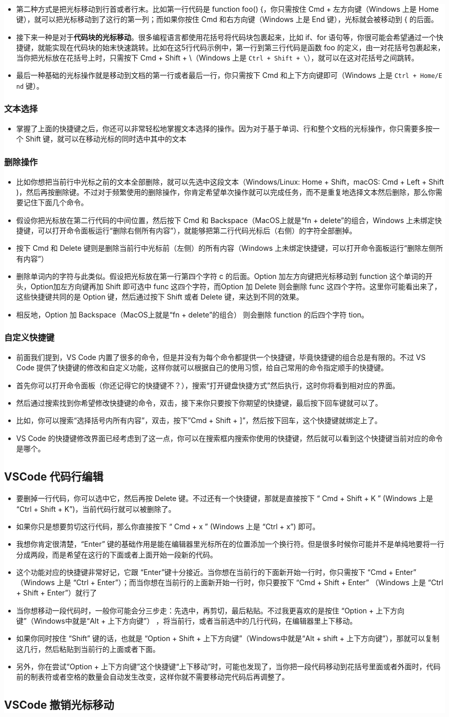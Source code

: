 + 第二种方式是把光标移动到行首或者行末。比如第一行代码是 function foo() {，你只需按住 Cmd + 左方向键（Windows 上是 Home 键），就可以把光标移动到了这行的第一列；而如果你按住 Cmd 和右方向键（Windows 上是 End 键），光标就会被移动到 { 的后面。

+ 接下来一种是对于**代码块的光标移动**。很多编程语言都使用花括号将代码块包裹起来，比如 if、for 语句等，你很可能会希望通过一个快捷键，就能实现在代码块的始末快速跳转。比如在这5行代码示例中，第一行到第三行代码是函数 foo 的定义，由一对花括号包裹起来，当你把光标放在花括号上时，只需按下 Cmd + Shift + \（Windows 上是 `Ctrl + Shift + \`），就可以在这对花括号之间跳转。

+ 最后一种基础的光标操作就是移动到文档的第一行或者最后一行，你只需按下 Cmd 和上下方向键即可（Windows 上是 `Ctrl + Home/End` 键）。

### 文本选择

+ 掌握了上面的快捷键之后，你还可以非常轻松地掌握文本选择的操作。因为对于基于单词、行和整个文档的光标操作，你只需要多按一个 Shift 键，就可以在移动光标的同时选中其中的文本

### 删除操作

+ 比如你想把当前行中光标之前的文本全部删除，就可以先选中这段文本（Windows/Linux: Home + Shift，macOS: Cmd + Left + Shift )，然后再按删除键。不过对于频繁使用的删除操作，你肯定希望单次操作就可以完成任务，而不是重复地选择文本然后删除，那么你需要记住下面几个命令。

+ 假设你把光标放在第二行代码的中间位置，然后按下 Cmd 和 Backspace（MacOS上就是“fn + delete”的组合，Windows 上未绑定快捷键，可以打开命令面板运行“删除右侧所有内容”），就能够把第二行代码光标后（右侧）的字符全部删掉。
+ 按下 Cmd 和 Delete 键则是删除当前行中光标前（左侧）的所有内容（Windows 上未绑定快捷键，可以打开命令面板运行“删除左侧所有内容”）
+ 删除单词内的字符与此类似。假设把光标放在第一行第四个字符 c 的后面。Option 加左方向键把光标移动到 function 这个单词的开头，Option加左方向键再加 Shift 即可选中 func 这四个字符，而Option 加 Delete 则会删除 func 这四个字符。这里你可能看出来了，这些快捷键共同的是 Option 键，然后通过按下 Shift 或者 Delete 键，来达到不同的效果。
+ 相反地，Option 加 Backspace（MacOS上就是“fn + delete”的组合） 则会删除 function 的后四个字符 tion。

### 自定义快捷键

+ 前面我们提到，VS Code 内置了很多的命令，但是并没有为每个命令都提供一个快捷键，毕竟快捷键的组合总是有限的。不过 VS Code 提供了快捷键的修改和自定义功能，这样你就可以根据自己的使用习惯，给自己常用的命令指定顺手的快捷键。

+ 首先你可以打开命令面板（你还记得它的快捷键不？），搜索“打开键盘快捷方式”然后执行，这时你将看到相对应的界面。
+ 然后通过搜索找到你希望修改快捷键的命令，双击，接下来你只要按下你期望的快捷键，最后按下回车键就可以了。
+ 比如，你可以搜索“选择括号内所有内容”，双击，按下”Cmd + Shift + ]”，然后按下回车，这个快捷键就绑定上了。

+ VS Code 的快捷键修改界面已经考虑到了这一点，你可以在搜索框内搜索你使用的快捷键，然后就可以看到这个快捷键当前对应的命令是哪个。

## VSCode 代码行编辑

+ 要删掉一行代码，你可以选中它，然后再按 Delete 键。不过还有一个快捷键，那就是直接按下 “ Cmd + Shift + K ” (Windows 上是 “Ctrl + Shift + K”)，当前代码行就可以被删除了。
+ 如果你只是想要剪切这行代码，那么你直接按下 “ Cmd + x ” (Windows 上是 “Ctrl + x”) 即可。

+ 我想你肯定很清楚，“Enter” 键的基础作用是能在编辑器里光标所在的位置添加一个换行符。但是很多时候你可能并不是单纯地要将一行分成两段，而是希望在这行的下面或者上面开始一段新的代码。
+ 这个功能对应的快捷键非常好记，它跟 “Enter”键十分接近。当你想在当前行的下面新开始一行时，你只需按下 “Cmd + Enter” （Windows 上是 “Ctrl + Enter”）；而当你想在当前行的上面新开始一行时，你只要按下 “Cmd + Shift + Enter” （Windows 上是 “Ctrl + Shift + Enter”）就行了

+ 当你想移动一段代码时，一般你可能会分三步走：先选中，再剪切，最后粘贴。不过我更喜欢的是按住 “Option + 上下方向键”（Windows中就是“Alt + 上下方向键”） ，将当前行，或者当前选中的几行代码，在编辑器里上下移动。

+ 如果你同时按住 “Shift” 键的话，也就是 “Option + Shift + 上下方向键”（Windows中就是“Alt + shift + 上下方向键”），那就可以复制这几行，然后粘贴到当前行的上面或者下面。
+ 另外，你在尝试“Option + 上下方向键”这个快捷键“上下移动”时，可能也发现了，当你把一段代码移动到花括号里面或者外面时，代码前的制表符或者空格的数量会自动发生改变，这样你就不需要移动完代码后再调整了。

## VSCode 撤销光标移动

